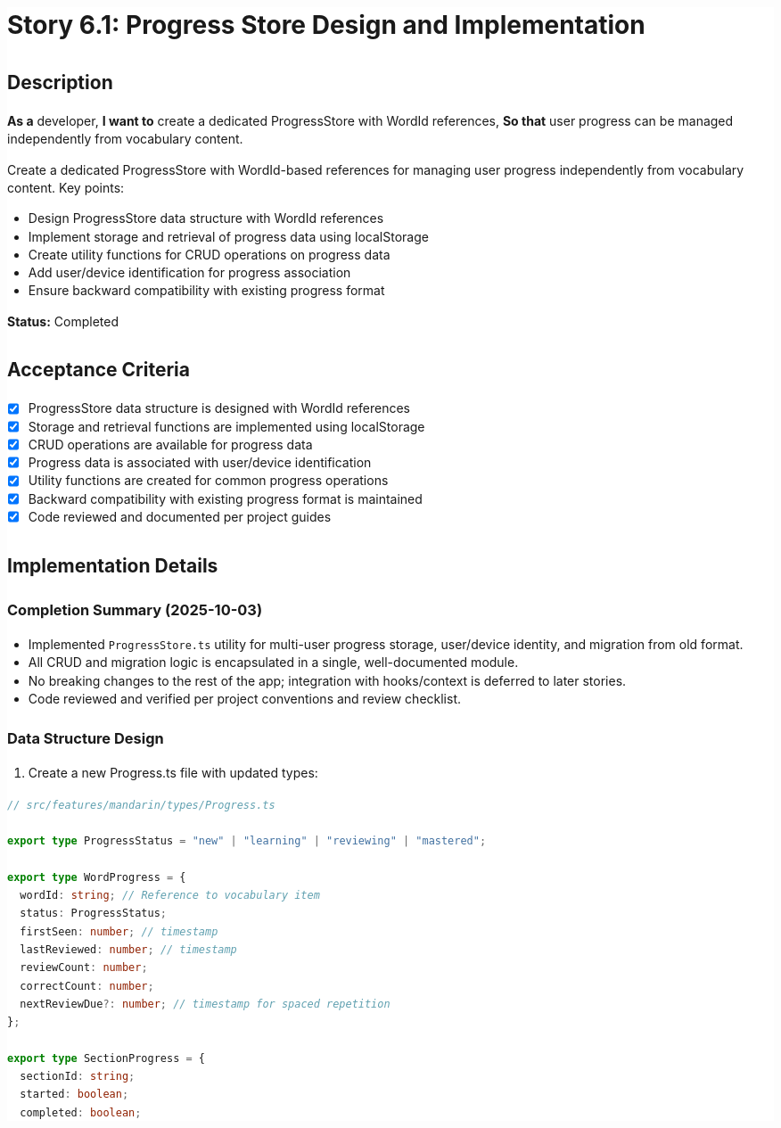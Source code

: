 # Story 6.1: Progress Store Design and Implementation

## Description

**As a** developer,
**I want to** create a dedicated ProgressStore with WordId references,
**So that** user progress can be managed independently from vocabulary content.

Create a dedicated ProgressStore with WordId-based references for managing user progress independently from vocabulary content. Key points:

- Design ProgressStore data structure with WordId references
- Implement storage and retrieval of progress data using localStorage
- Create utility functions for CRUD operations on progress data
- Add user/device identification for progress association
- Ensure backward compatibility with existing progress format

**Status:** Completed

## Acceptance Criteria

- [x] ProgressStore data structure is designed with WordId references
- [x] Storage and retrieval functions are implemented using localStorage
- [x] CRUD operations are available for progress data
- [x] Progress data is associated with user/device identification
- [x] Utility functions are created for common progress operations
- [x] Backward compatibility with existing progress format is maintained
- [x] Code reviewed and documented per project guides

## Implementation Details

### Completion Summary (2025-10-03)

- Implemented `ProgressStore.ts` utility for multi-user progress storage, user/device identity, and migration from old format.
- All CRUD and migration logic is encapsulated in a single, well-documented module.
- No breaking changes to the rest of the app; integration with hooks/context is deferred to later stories.
- Code reviewed and verified per project conventions and review checklist.

### Data Structure Design

1. Create a new Progress.ts file with updated types:

```typescript
// src/features/mandarin/types/Progress.ts

export type ProgressStatus = "new" | "learning" | "reviewing" | "mastered";

export type WordProgress = {
  wordId: string; // Reference to vocabulary item
  status: ProgressStatus;
  firstSeen: number; // timestamp
  lastReviewed: number; // timestamp
  reviewCount: number;
  correctCount: number;
  nextReviewDue?: number; // timestamp for spaced repetition
};

export type SectionProgress = {
  sectionId: string;
  started: boolean;
  completed: boolean;
```